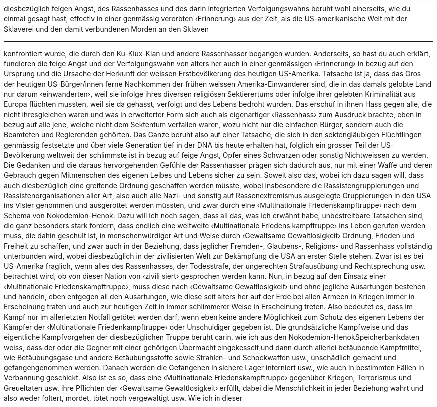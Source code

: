 diesbezüglich feigen Angst, des Rassenhasses und des darin integrierten Verfolgungswahns beruht wohl
einerseits, wie du einmal gesagt hast, effectiv in einer genmässig vererbten ‹Erinnerung› aus der Zeit,
als die US-amerikanische Welt mit der Sklaverei und den damit verbundenen Morden an den Sklaven


-----

konfrontiert wurde, die durch den Ku-Klux-Klan und andere Rassenhasser begangen wurden. Anderseits, so hast du auch erklärt, fundieren die feige Angst und der Verfolgungswahn von alters her auch
in einer genmässigen ‹Erinnerung› in bezug auf den Ursprung und die Ursache der Herkunft der weissen
Erstbevölkerung des heutigen US-Amerika. Tatsache ist ja, dass das Gros der heutigen US-Bürger/innen
ferne Nachkommen der frühen weissen Amerika-Einwanderer sind, die in das damals gelobte Land
nur darum ‹einwanderten›, weil sie infolge ihres diversen religiösen Sektierertums oder infolge ihrer
gelebten Kriminalität aus Europa flüchten mussten, weil sie da gehasst, verfolgt und des Lebens bedroht
wurden. Das erschuf in ihnen Hass gegen alle, die nicht ihresgleichen waren und was in erweiterter
Form sich auch als eigenartiger ‹Rassenhass› zum Ausdruck brachte, eben in bezug auf alle jene, welche
nicht dem Sektentum verfallen waren, wozu nicht nur die einfachen Bürger, sondern auch die Beamteten
und Regierenden gehörten. Das Ganze beruht also auf einer Tatsache, die sich in den sektengläubigen
Flüchtlingen genmässig festsetzte und über viele Generation tief in der DNA bis heute erhalten hat,
folglich ein grosser Teil der US-Bevölkerung weltweit der schlimmste ist in bezug auf feige Angst, Opfer
eines Schwarzen oder sonstig Nichtweissen zu werden. Die Gedanken und die daraus hervorgehenden
Gefühle der Rassenhasser prägen sich dadurch aus, nur mit einer Waffe und deren Gebrauch gegen
Mitmenschen des eigenen Leibes und Lebens sicher zu sein. Soweit also das, wobei ich dazu sagen
will, dass auch diesbezüglich eine greifende Ordnung geschaffen werden müsste, wobei insbesondere
die Rassistengruppierungen und Rassistenorganisationen aller Art, also auch alle Nazi- und sonstig auf
Rassenextremismus ausgelegte Gruppierungen in den USA ins Visier genommen und ausgerottet
werden müssten, und zwar durch eine ‹Multinationale Friedenskampftruppe› nach dem Schema von
Nokodemion-Henok. Dazu will ich noch sagen, dass all das, was ich erwähnt habe, unbestreitbare
Tatsachen sind, die ganz besonders stark fordern, dass endlich eine weltweite ‹Multinationale Friedens kampftruppe› ins Leben gerufen werden muss, die dahin geschult ist, in menschenwürdiger Art und
Weise durch ‹Gewaltsame Gewaltlosigkeit› Ordnung, Frieden und Freiheit zu schaffen, und zwar
auch in der Beziehung, dass jeglicher Fremden-, Glaubens-, Religions- und Rassenhass vollständig
unterbunden wird, wobei diesbezüglich in der zivilisierten Welt zur Bekämpfung die USA an erster
Stelle stehen. Zwar ist es bei US-Amerika fraglich, wenn alles des Rassenhasses, der Todesstrafe, der
ungerechten Strafausübung und Rechtsprechung usw. betrachtet wird, ob von dieser Nation von ‹zivili siert› gesprochen werden kann. Nun, in bezug auf den Einsatz einer ‹Multinationale Friedenskampftruppe›, muss diese nach ‹Gewaltsame Gewaltlosigkeit› und ohne jegliche Ausartungen bestehen und
handeln, eben entgegen all den Ausartungen, wie diese seit alters her auf der Erde bei allen Armeen
in Kriegen immer in Erscheinung traten und auch zur heutigen Zeit in immer schlimmerer Weise in Erscheinung treten. Also bedeutet es, dass im Kampf nur im allerletzten Notfall getötet werden darf, wenn
eben keine andere Möglichkeit zum Schutz des eigenen Lebens der Kämpfer der ‹Multinationale
Friedenkampftruppe› oder Unschuldiger gegeben ist. Die grundsätzliche Kampfweise und das eigentliche Kampfvorgehen der diesbezüglichen Truppe beruht darin, wie ich aus den Nokodemion-HenokSpeicherbankdaten weiss, dass der oder die Gegner mit einer gehörigen Übermacht eingekesselt und
dann durch allerlei betäubende Kampfmittel, wie Betäubungsgase und andere Betäubungsstoffe sowie
Strahlen- und Schockwaffen usw., unschädlich gemacht und gefangengenommen werden. Danach
werden die Gefangenen in sichere Lager interniert usw., wie auch in bestimmten Fällen in Verbannung
geschickt. Also ist es so, dass eine ‹Multinationale Friedenskampftruppe› gegenüber Kriegen, Terrorismus
und Greueltaten usw. ihre Pflichten der ‹Gewaltsame Gewaltlosigkeit› erfüllt, dabei die Menschlichkeit
in jeder Beziehung wahrt und also weder foltert, mordet, tötet noch vergewaltigt usw. Wie ich in dieser